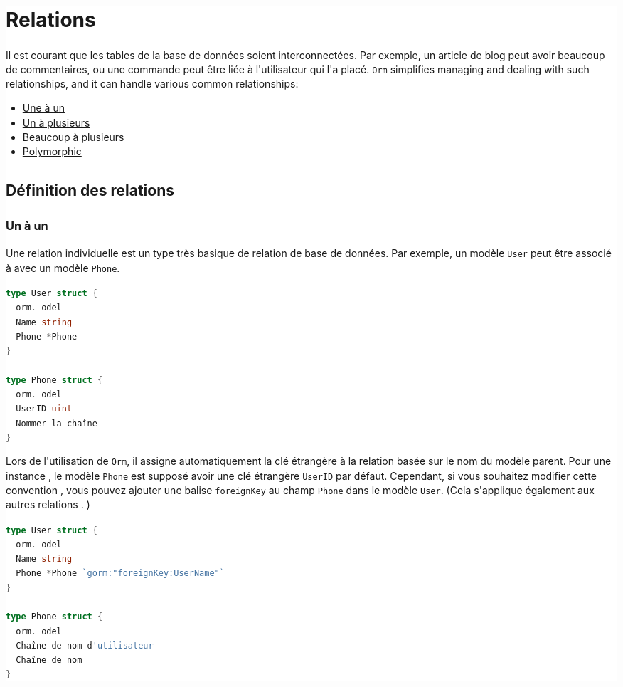 # Relations

Il est courant que les tables de la base de données soient interconnectées. Par exemple, un article de blog peut avoir beaucoup de commentaires, ou une commande peut
être liée à l'utilisateur qui l'a placé. `Orm` simplifies managing and dealing with such relationships, and it can handle
various common relationships:

- [Une à un](#one-to-one)
- [Un à plusieurs](#one-to-many)
- [Beaucoup à plusieurs](#Many-To-Many)
- [Polymorphic](#polymorphic)

## Définition des relations

### Un à un

Une relation individuelle est un type très basique de relation de base de données. Par exemple, un modèle `User` peut être associé à
avec un modèle `Phone`.

```go
type User struct {
  orm. odel
  Name string
  Phone *Phone
}

type Phone struct {
  orm. odel
  UserID uint
  Nommer la chaîne
}
```

Lors de l'utilisation de `Orm`, il assigne automatiquement la clé étrangère à la relation basée sur le nom du modèle parent. Pour une instance
, le modèle `Phone` est supposé avoir une clé étrangère `UserID` par défaut. Cependant, si vous souhaitez modifier cette convention
, vous pouvez ajouter une balise `foreignKey` au champ `Phone` dans le modèle `User`. (Cela s'applique également aux autres relations
. )

```go
type User struct {
  orm. odel
  Name string
  Phone *Phone `gorm:"foreignKey:UserName"`
}

type Phone struct {
  orm. odel
  Chaîne de nom d'utilisateur
  Chaîne de nom
}
```
